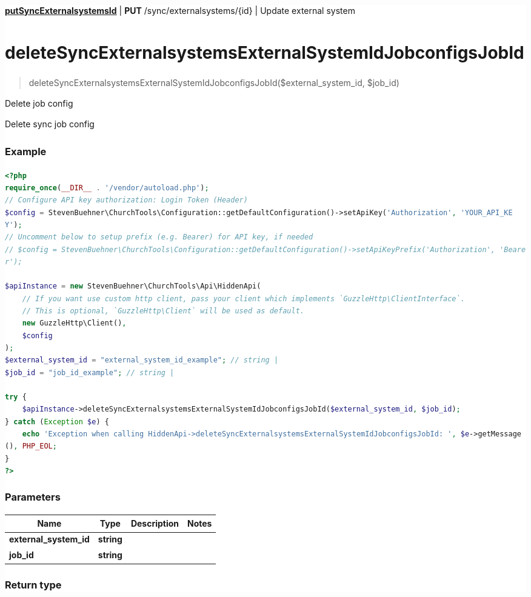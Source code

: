 [**putSyncExternalsystemsId**](HiddenApi.md#putsyncexternalsystemsid) | **PUT** /sync/externalsystems/{id} | Update external system

# **deleteSyncExternalsystemsExternalSystemIdJobconfigsJobId**
> deleteSyncExternalsystemsExternalSystemIdJobconfigsJobId($external_system_id, $job_id)

Delete job config

Delete sync job config

### Example
```php
<?php
require_once(__DIR__ . '/vendor/autoload.php');
// Configure API key authorization: Login Token (Header)
$config = StevenBuehner\ChurchTools\Configuration::getDefaultConfiguration()->setApiKey('Authorization', 'YOUR_API_KEY');
// Uncomment below to setup prefix (e.g. Bearer) for API key, if needed
// $config = StevenBuehner\ChurchTools\Configuration::getDefaultConfiguration()->setApiKeyPrefix('Authorization', 'Bearer');

$apiInstance = new StevenBuehner\ChurchTools\Api\HiddenApi(
    // If you want use custom http client, pass your client which implements `GuzzleHttp\ClientInterface`.
    // This is optional, `GuzzleHttp\Client` will be used as default.
    new GuzzleHttp\Client(),
    $config
);
$external_system_id = "external_system_id_example"; // string | 
$job_id = "job_id_example"; // string | 

try {
    $apiInstance->deleteSyncExternalsystemsExternalSystemIdJobconfigsJobId($external_system_id, $job_id);
} catch (Exception $e) {
    echo 'Exception when calling HiddenApi->deleteSyncExternalsystemsExternalSystemIdJobconfigsJobId: ', $e->getMessage(), PHP_EOL;
}
?>
```

### Parameters

Name | Type | Description  | Notes
------------- | ------------- | ------------- | -------------
 **external_system_id** | **string**|  |
 **job_id** | **string**|  |

### Return type

